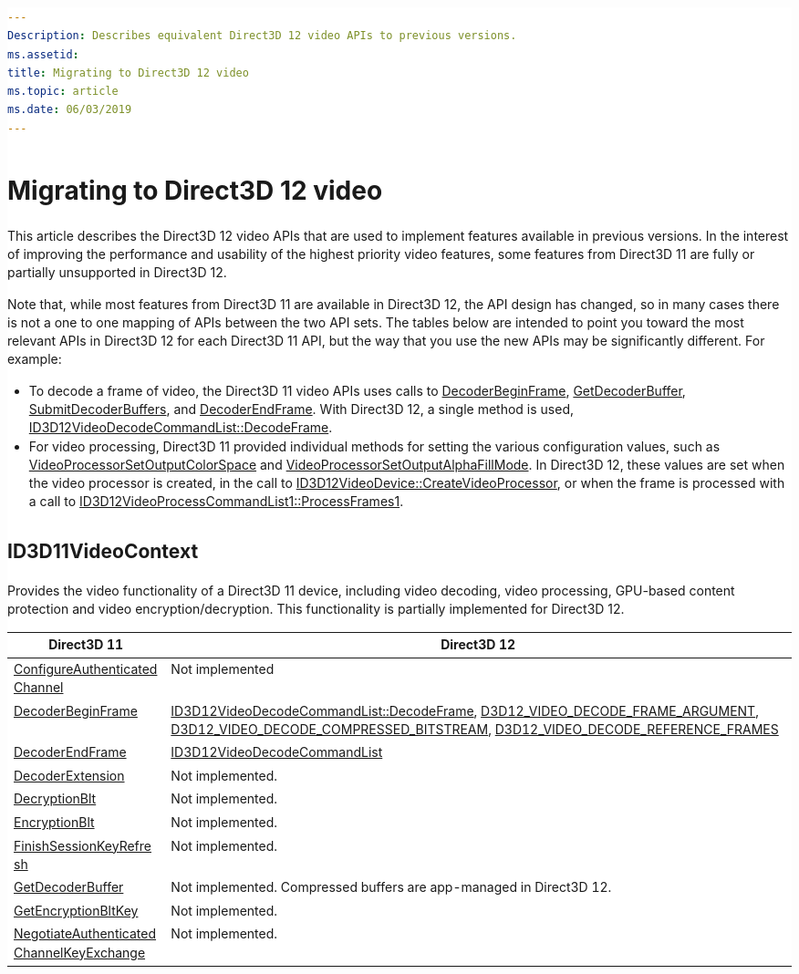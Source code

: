 ```yaml
---
Description: Describes equivalent Direct3D 12 video APIs to previous versions.
ms.assetid: 
title: Migrating to Direct3D 12 video
ms.topic: article
ms.date: 06/03/2019
---
```


# Migrating to Direct3D 12 video

This article describes the Direct3D 12 video APIs that are used to implement features available in previous versions. In the interest of improving the performance and usability of the highest priority video features, some features from Direct3D 11 are fully or partially unsupported in Direct3D 12. 

Note that, while most features from Direct3D 11 are available in Direct3D 12, the API design has changed, so in many cases there is not a one to one mapping of APIs between the two API sets. The tables below are intended to point you toward the most relevant APIs in Direct3D 12 for each Direct3D 11 API, but the way that you use the new APIs may be significantly different. For example:

- To decode a frame of video, the Direct3D 11 video APIs uses calls to [DecoderBeginFrame](/windows/win32/api/d3d11/nf-d3d11-id3d11videocontext-decoderbeginframe), [GetDecoderBuffer](/windows/win32/api/d3d11/nf-d3d11-id3d11videocontext-getdecoderbuffer), [SubmitDecoderBuffers](/windows/win32/api/d3d11/nf-d3d11-id3d11videocontext-submitdecoderbufferss), and [DecoderEndFrame](/windows/win32/api/d3d11/nf-d3d11-id3d11videocontext-decoderendframe). With Direct3D 12, a single method is used,  [ID3D12VideoDecodeCommandList::DecodeFrame](/windows/win32/api/d3d12video/nf-d3d12video-id3d12videodecodecommandlist-decodeframe).
- For video processing, Direct3D 11 provided individual methods for setting the various configuration values, such as [VideoProcessorSetOutputColorSpace](/windows/win32/api/d3d11/nf-d3d11-id3d11videocontext-videoprocessorsetoutputcolorspace) and [VideoProcessorSetOutputAlphaFillMode](/windows/win32/api/d3d11/nf-d3d11-id3d11videocontext-videoprocessorsetoutputalphafillmode). In Direct3D 12, these values are set when the video processor is created, in the call to [ID3D12VideoDevice::CreateVideoProcessor](/windows/win32/api/d3d12video/nf-d3d12video-id3d12videodevice-createvideoprocessor), or when the frame is processed with a call to [ID3D12VideoProcessCommandList1::ProcessFrames1](/windows/win32/api/d3d12video/nf-d3d12video-id3d12videoprocesscommandlist1-processframes1).





## ID3D11VideoContext
Provides the video functionality of a Direct3D 11 device, including video decoding, video processing, GPU-based content protection and video encryption/decryption. This functionality is partially implemented for Direct3D 12.


| Direct3D 11 |	Direct3D 12 |
|-------------|----------------|
| [ConfigureAuthenticatedChannel](/windows/win32/api/d3d11/nf-d3d11-id3d11videocontext-configureauthenticatedchannel) | Not implemented |
| [DecoderBeginFrame](/windows/win32/api/d3d11/nf-d3d11-id3d11videocontext-decoderbeginframe)| [ID3D12VideoDecodeCommandList::DecodeFrame](/windows/win32/api/d3d12video/nf-d3d12video-id3d12videodecodecommandlist-decodeframe),  [D3D12_VIDEO_DECODE_FRAME_ARGUMENT](/windows/win32/api/d3d12video/ns-d3d12video-d3d12_video_decode_frame_argument), [D3D12_VIDEO_DECODE_COMPRESSED_BITSTREAM](/windows/win32/api/d3d12video/ns-d3d12video-d3d12_video_decode_compressed_bitstream), [D3D12_VIDEO_DECODE_REFERENCE_FRAMES](/windows/win32/api/d3d12video/ns-d3d12video-d3d12_video_decode_reference_frames) |
| [DecoderEndFrame](/windows/win32/api/d3d11/nf-d3d11-id3d11videocontext-decoderendframe) | [ID3D12VideoDecodeCommandList](/windows/win32/api/d3d12video/nn-d3d12video-id3d12videodecodecommandlist) |
| [DecoderExtension](/windows/win32/api/d3d11/nf-d3d11-id3d11videocontext-decoderextension) | Not implemented. |
| [DecryptionBlt](/windows/win32/api/d3d11/nf-d3d11-id3d11videocontext-decryptionblt)  | Not implemented. |
| [EncryptionBlt](/windows/win32/api/d3d11/nf-d3d11-id3d11videocontext-encryptionblt) | Not implemented. |
| [FinishSessionKeyRefresh](/windows/win32/api/d3d11/nf-d3d11-id3d11videocontext-finishsessionkeyrefresh) | Not implemented. |
| [GetDecoderBuffer](/windows/win32/api/d3d11/nf-d3d11-id3d11videocontext-getdecoderbuffer) | Not implemented. Compressed buffers are app-managed in Direct3D 12. |
| [GetEncryptionBltKey](/windows/win32/api/d3d11/nf-d3d11-id3d11videocontext-getencryptionbltkey) | Not implemented. | 
| [NegotiateAuthenticatedChannelKeyExchange](/windows/win32/api/d3d11/nf-d3d11-id3d11videocontext-negotiateauthenticatedchannelkeyexchange) | Not implemented. |